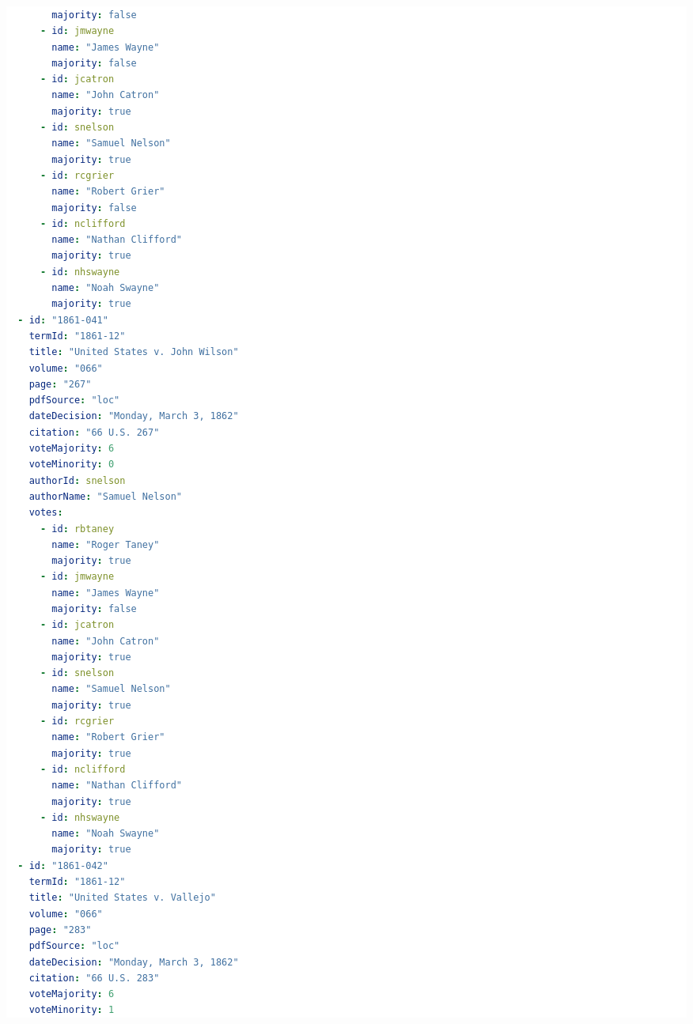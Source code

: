```yaml
        majority: false
      - id: jmwayne
        name: "James Wayne"
        majority: false
      - id: jcatron
        name: "John Catron"
        majority: true
      - id: snelson
        name: "Samuel Nelson"
        majority: true
      - id: rcgrier
        name: "Robert Grier"
        majority: false
      - id: nclifford
        name: "Nathan Clifford"
        majority: true
      - id: nhswayne
        name: "Noah Swayne"
        majority: true
  - id: "1861-041"
    termId: "1861-12"
    title: "United States v. John Wilson"
    volume: "066"
    page: "267"
    pdfSource: "loc"
    dateDecision: "Monday, March 3, 1862"
    citation: "66 U.S. 267"
    voteMajority: 6
    voteMinority: 0
    authorId: snelson
    authorName: "Samuel Nelson"
    votes:
      - id: rbtaney
        name: "Roger Taney"
        majority: true
      - id: jmwayne
        name: "James Wayne"
        majority: false
      - id: jcatron
        name: "John Catron"
        majority: true
      - id: snelson
        name: "Samuel Nelson"
        majority: true
      - id: rcgrier
        name: "Robert Grier"
        majority: true
      - id: nclifford
        name: "Nathan Clifford"
        majority: true
      - id: nhswayne
        name: "Noah Swayne"
        majority: true
  - id: "1861-042"
    termId: "1861-12"
    title: "United States v. Vallejo"
    volume: "066"
    page: "283"
    pdfSource: "loc"
    dateDecision: "Monday, March 3, 1862"
    citation: "66 U.S. 283"
    voteMajority: 6
    voteMinority: 1
```